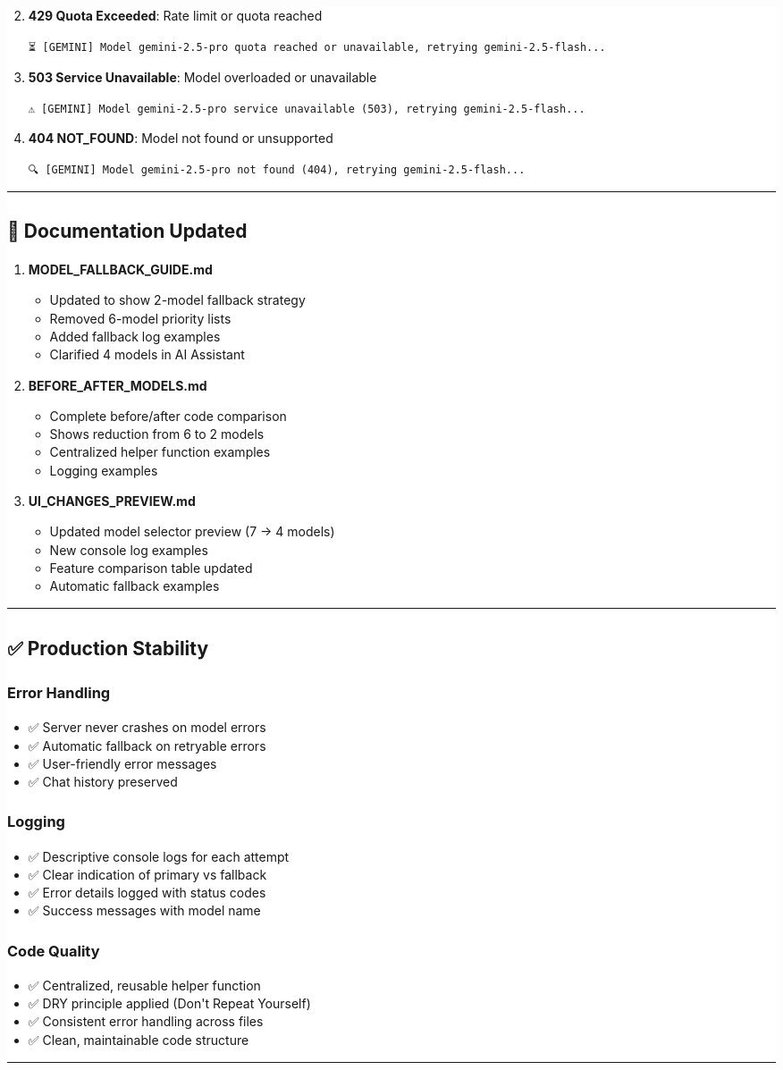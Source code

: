 2. **429 Quota Exceeded**: Rate limit or quota reached
   ```
   ⏳ [GEMINI] Model gemini-2.5-pro quota reached or unavailable, retrying gemini-2.5-flash...
   ```

3. **503 Service Unavailable**: Model overloaded or unavailable
   ```
   ⚠️ [GEMINI] Model gemini-2.5-pro service unavailable (503), retrying gemini-2.5-flash...
   ```

4. **404 NOT_FOUND**: Model not found or unsupported
   ```
   🔍 [GEMINI] Model gemini-2.5-pro not found (404), retrying gemini-2.5-flash...
   ```

---

## 📁 Documentation Updated

1. **MODEL_FALLBACK_GUIDE.md**
   - Updated to show 2-model fallback strategy
   - Removed 6-model priority lists
   - Added fallback log examples
   - Clarified 4 models in AI Assistant

2. **BEFORE_AFTER_MODELS.md**
   - Complete before/after code comparison
   - Shows reduction from 6 to 2 models
   - Centralized helper function examples
   - Logging examples

3. **UI_CHANGES_PREVIEW.md**
   - Updated model selector preview (7 → 4 models)
   - New console log examples
   - Feature comparison table updated
   - Automatic fallback examples

---

## ✅ Production Stability

### Error Handling
- ✅ Server never crashes on model errors
- ✅ Automatic fallback on retryable errors
- ✅ User-friendly error messages
- ✅ Chat history preserved

### Logging
- ✅ Descriptive console logs for each attempt
- ✅ Clear indication of primary vs fallback
- ✅ Error details logged with status codes
- ✅ Success messages with model name

### Code Quality
- ✅ Centralized, reusable helper function
- ✅ DRY principle applied (Don't Repeat Yourself)
- ✅ Consistent error handling across files
- ✅ Clean, maintainable code structure

---